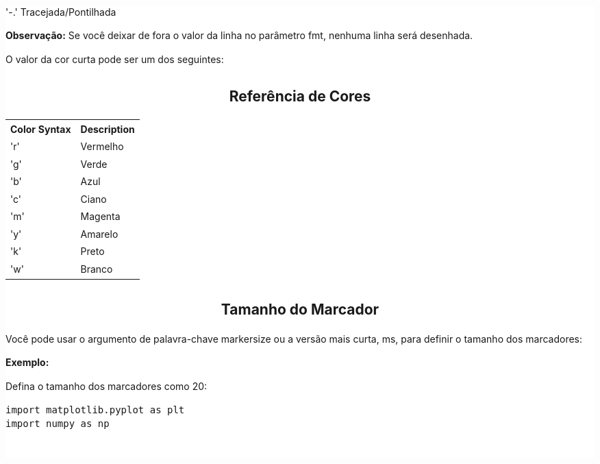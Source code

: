   <tr>
    <td>'-.'</td>
    <td>Tracejada/Pontilhada</td>
  </tr>
</table>
<p><b>Observação:</b> Se você deixar de fora o valor da linha no parâmetro fmt, nenhuma linha será desenhada.</p>
<p>O valor da cor curta pode ser um dos seguintes:</p>
<h2 align="center">Referência de Cores</h2>
<table>
  <tr>
    <th>Color Syntax</th>
    <th>Description</th>
  </tr>
  <tr>
    <td>'r'</td>
    <td>Vermelho</td>
  </tr>
  <tr>
    <td>'g'</td>
    <td>Verde</td>
  </tr>
  <tr>
    <td>'b'</td>
    <td>Azul</td>
  </tr>
  <tr>
    <td>'c'</td>
    <td>Ciano</td>
  </tr>
  <tr>
    <td>'m'</td>
    <td>Magenta</td>
  </tr>
  <tr>
    <td>'y'</td>
    <td>Amarelo</td>
  </tr>
  <tr>
    <td>'k'</td>
    <td>Preto</td>
  </tr>
  <tr>
    <td>'w'</td>
    <td>Branco</td>
  </tr>
</table>
<h2 align="center">Tamanho do Marcador</h2>
<p>Você pode usar o argumento de palavra-chave markersize ou a versão mais curta, ms, para definir o tamanho dos marcadores:</p>
<p><b>Exemplo:</b></p>
<p>Defina o tamanho dos marcadores como 20:</p>
<pre>
import matplotlib.pyplot as plt
import numpy as np
